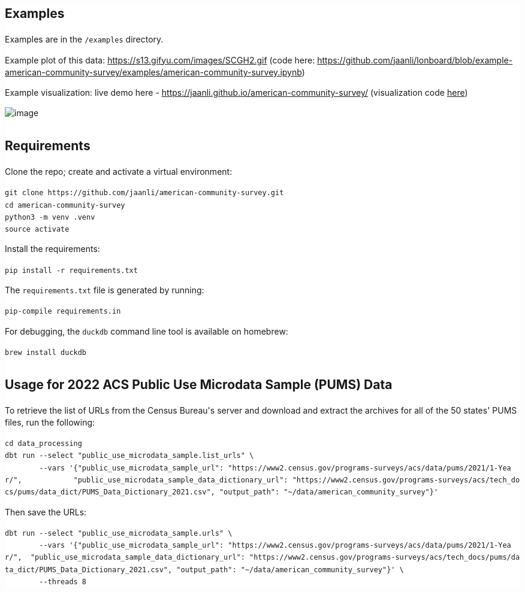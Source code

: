 ## Examples

Examples are in the `/examples` directory.

Example plot of this data: https://s13.gifyu.com/images/SCGH2.gif (code here: https://github.com/jaanli/lonboard/blob/example-american-community-survey/examples/american-community-survey.ipynb)

Example visualization: live demo here - https://jaanli.github.io/american-community-survey/ (visualization code [here](https://github.com/jaanli/american-community-survey/))

![image](https://github.com/jaanli/exploring_data_processing_data/assets/5317244/0428e121-c4ec-4a97-826f-d3f944bc7bf2)

## Requirements

Clone the repo; create and activate a virtual environment:
```
git clone https://github.com/jaanli/american-community-survey.git
cd american-community-survey
python3 -m venv .venv 
source activate 
```

Install the requirements:
```
pip install -r requirements.txt
```

The `requirements.txt` file is generated by running:
```
pip-compile requirements.in
```

For debugging, the `duckdb` command line tool is available on homebrew:
```
brew install duckdb
```

## Usage for 2022 ACS Public Use Microdata Sample (PUMS) Data

To retrieve the list of URLs from the Census Bureau's server and download and extract the archives for all of the 50 states' PUMS files, run the following:

```
cd data_processing
dbt run --select "public_use_microdata_sample.list_urls" \
        --vars '{"public_use_microdata_sample_url": "https://www2.census.gov/programs-surveys/acs/data/pums/2021/1-Year/",            "public_use_microdata_sample_data_dictionary_url": "https://www2.census.gov/programs-surveys/acs/tech_docs/pums/data_dict/PUMS_Data_Dictionary_2021.csv", "output_path": "~/data/american_community_survey"}'
```

Then save the URLs: 

```
dbt run --select "public_use_microdata_sample.urls" \                                                
        --vars '{"public_use_microdata_sample_url": "https://www2.census.gov/programs-surveys/acs/data/pums/2021/1-Year/",  "public_use_microdata_sample_data_dictionary_url": "https://www2.census.gov/programs-surveys/acs/tech_docs/pums/data_dict/PUMS_Data_Dictionary_2021.csv", "output_path": "~/data/american_community_survey"}' \
        --threads 8
```
